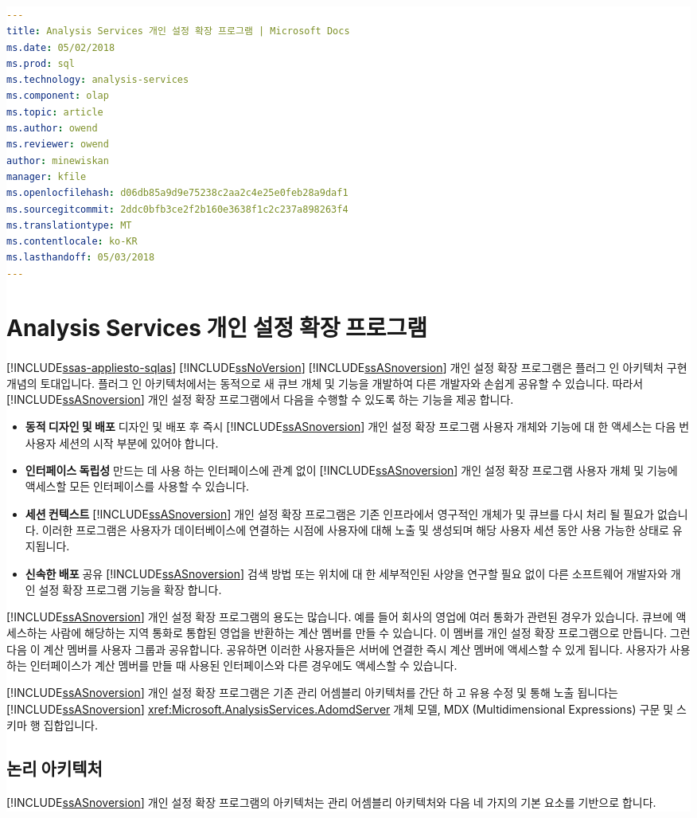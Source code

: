 ```yaml
---
title: Analysis Services 개인 설정 확장 프로그램 | Microsoft Docs
ms.date: 05/02/2018
ms.prod: sql
ms.technology: analysis-services
ms.component: olap
ms.topic: article
ms.author: owend
ms.reviewer: owend
author: minewiskan
manager: kfile
ms.openlocfilehash: d06db85a9d9e75238c2aa2c4e25e0feb28a9daf1
ms.sourcegitcommit: 2ddc0bfb3ce2f2b160e3638f1c2c237a898263f4
ms.translationtype: MT
ms.contentlocale: ko-KR
ms.lasthandoff: 05/03/2018
---
```

# <a name="analysis-services-personalization-extensions"></a>Analysis Services 개인 설정 확장 프로그램
[!INCLUDE[ssas-appliesto-sqlas](../../../includes/ssas-appliesto-sqlas.md)]
  [!INCLUDE[ssNoVersion](../../../includes/ssnoversion-md.md)] [!INCLUDE[ssASnoversion](../../../includes/ssasnoversion-md.md)] 개인 설정 확장 프로그램은 플러그 인 아키텍처 구현 개념의 토대입니다. 플러그 인 아키텍처에서는 동적으로 새 큐브 개체 및 기능을 개발하여 다른 개발자와 손쉽게 공유할 수 있습니다. 따라서 [!INCLUDE[ssASnoversion](../../../includes/ssasnoversion-md.md)] 개인 설정 확장 프로그램에서 다음을 수행할 수 있도록 하는 기능을 제공 합니다.  
  
-   **동적 디자인 및 배포** 디자인 및 배포 후 즉시 [!INCLUDE[ssASnoversion](../../../includes/ssasnoversion-md.md)] 개인 설정 확장 프로그램 사용자 개체와 기능에 대 한 액세스는 다음 번 사용자 세션의 시작 부분에 있어야 합니다.  
  
-   **인터페이스 독립성** 만드는 데 사용 하는 인터페이스에 관계 없이 [!INCLUDE[ssASnoversion](../../../includes/ssasnoversion-md.md)] 개인 설정 확장 프로그램 사용자 개체 및 기능에 액세스할 모든 인터페이스를 사용할 수 있습니다.  
  
-   **세션 컨텍스트** [!INCLUDE[ssASnoversion](../../../includes/ssasnoversion-md.md)] 개인 설정 확장 프로그램은 기존 인프라에서 영구적인 개체가 및 큐브를 다시 처리 될 필요가 없습니다. 이러한 프로그램은 사용자가 데이터베이스에 연결하는 시점에 사용자에 대해 노출 및 생성되며 해당 사용자 세션 동안 사용 가능한 상태로 유지됩니다.  
  
-   **신속한 배포** 공유 [!INCLUDE[ssASnoversion](../../../includes/ssasnoversion-md.md)] 검색 방법 또는 위치에 대 한 세부적인된 사양을 연구할 필요 없이 다른 소프트웨어 개발자와 개인 설정 확장 프로그램 기능을 확장 합니다.  
  
 [!INCLUDE[ssASnoversion](../../../includes/ssasnoversion-md.md)] 개인 설정 확장 프로그램의 용도는 많습니다. 예를 들어 회사의 영업에 여러 통화가 관련된 경우가 있습니다. 큐브에 액세스하는 사람에 해당하는 지역 통화로 통합된 영업을 반환하는 계산 멤버를 만들 수 있습니다. 이 멤버를 개인 설정 확장 프로그램으로 만듭니다. 그런 다음 이 계산 멤버를 사용자 그룹과 공유합니다. 공유하면 이러한 사용자들은 서버에 연결한 즉시 계산 멤버에 액세스할 수 있게 됩니다. 사용자가 사용하는 인터페이스가 계산 멤버를 만들 때 사용된 인터페이스와 다른 경우에도 액세스할 수 있습니다.  
  
 [!INCLUDE[ssASnoversion](../../../includes/ssasnoversion-md.md)] 개인 설정 확장 프로그램은 기존 관리 어셈블리 아키텍처를 간단 하 고 유용 수정 및 통해 노출 됩니다는 [!INCLUDE[ssASnoversion](../../../includes/ssasnoversion-md.md)] <xref:Microsoft.AnalysisServices.AdomdServer> 개체 모델, MDX (Multidimensional Expressions) 구문 및 스키마 행 집합입니다.  
  
## <a name="logical-architecture"></a>논리 아키텍처  
 [!INCLUDE[ssASnoversion](../../../includes/ssasnoversion-md.md)] 개인 설정 확장 프로그램의 아키텍처는 관리 어셈블리 아키텍처와 다음 네 가지의 기본 요소를 기반으로 합니다.  
  